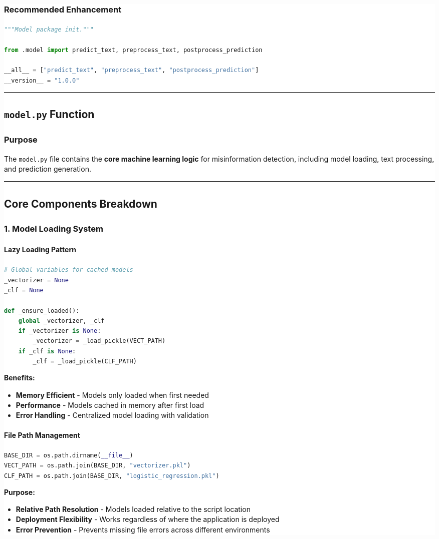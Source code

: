 ### Recommended Enhancement
```python
"""Model package init."""

from .model import predict_text, preprocess_text, postprocess_prediction

__all__ = ["predict_text", "preprocess_text", "postprocess_prediction"]
__version__ = "1.0.0"
```

---

## `model.py` Function

### Purpose
The `model.py` file contains the **core machine learning logic** for misinformation detection, including model loading, text processing, and prediction generation.

---

## Core Components Breakdown

### 1. **Model Loading System**

#### Lazy Loading Pattern
```python
# Global variables for cached models
_vectorizer = None
_clf = None

def _ensure_loaded():
    global _vectorizer, _clf
    if _vectorizer is None:
        _vectorizer = _load_pickle(VECT_PATH)
    if _clf is None:
        _clf = _load_pickle(CLF_PATH)
```

**Benefits:**
- **Memory Efficient** - Models only loaded when first needed
- **Performance** - Models cached in memory after first load
- **Error Handling** - Centralized model loading with validation

#### File Path Management
```python
BASE_DIR = os.path.dirname(__file__)
VECT_PATH = os.path.join(BASE_DIR, "vectorizer.pkl")
CLF_PATH = os.path.join(BASE_DIR, "logistic_regression.pkl")
```

**Purpose:**
- **Relative Path Resolution** - Models loaded relative to the script location
- **Deployment Flexibility** - Works regardless of where the application is deployed
- **Error Prevention** - Prevents missing file errors across different environments
